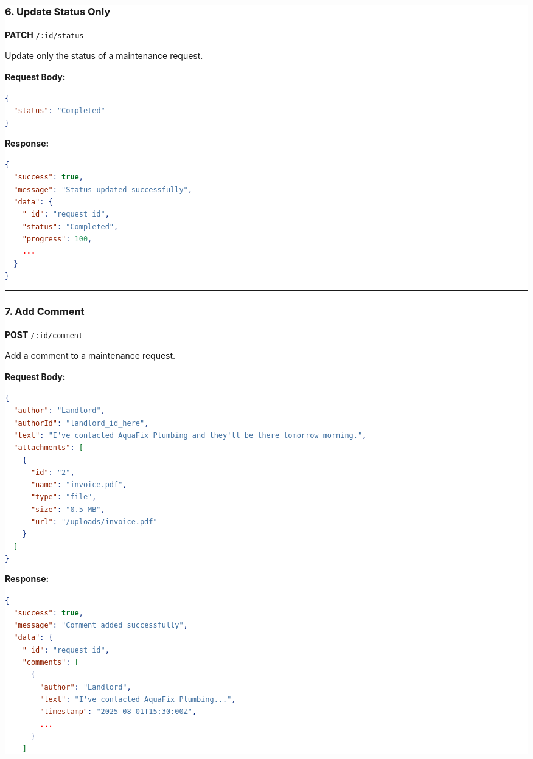 
### 6. Update Status Only
**PATCH** `/:id/status`

Update only the status of a maintenance request.

**Request Body:**
```json
{
  "status": "Completed"
}
```

**Response:**
```json
{
  "success": true,
  "message": "Status updated successfully",
  "data": {
    "_id": "request_id",
    "status": "Completed",
    "progress": 100,
    ...
  }
}
```

---

### 7. Add Comment
**POST** `/:id/comment`

Add a comment to a maintenance request.

**Request Body:**
```json
{
  "author": "Landlord",
  "authorId": "landlord_id_here",
  "text": "I've contacted AquaFix Plumbing and they'll be there tomorrow morning.",
  "attachments": [
    {
      "id": "2",
      "name": "invoice.pdf",
      "type": "file",
      "size": "0.5 MB",
      "url": "/uploads/invoice.pdf"
    }
  ]
}
```

**Response:**
```json
{
  "success": true,
  "message": "Comment added successfully",
  "data": {
    "_id": "request_id",
    "comments": [
      {
        "author": "Landlord",
        "text": "I've contacted AquaFix Plumbing...",
        "timestamp": "2025-08-01T15:30:00Z",
        ...
      }
    ]
```